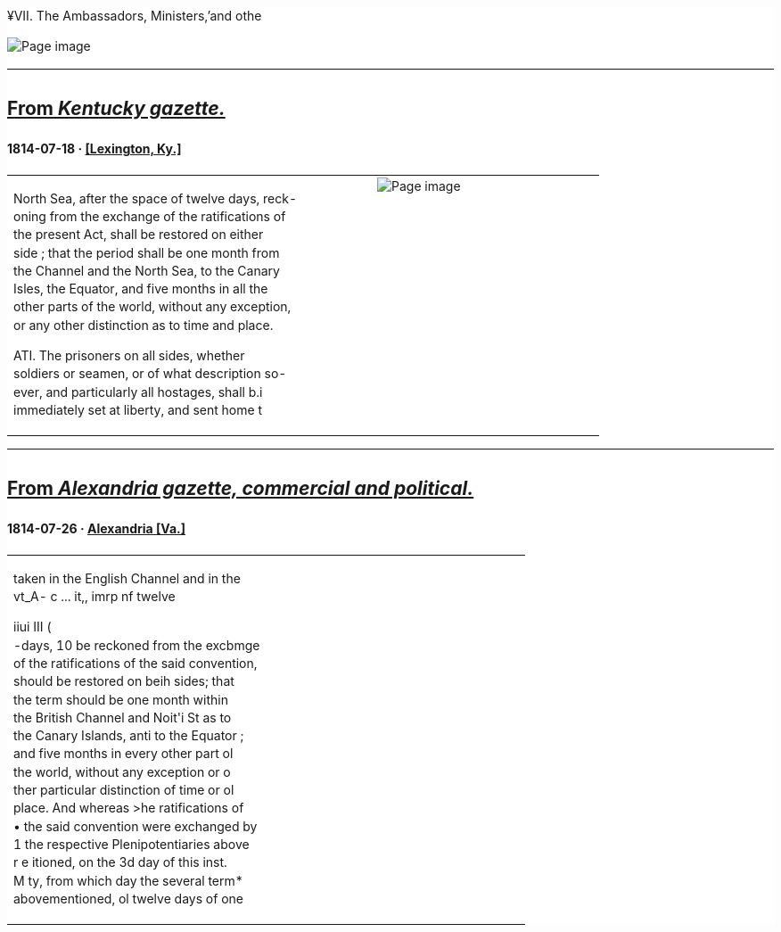 ¥VII. The Ambassadors, Ministers,’and othe
</td><td style="width: 50%; max-height: 75%; margin: auto; display: block;">
<img alt="Page image" src="https://iiif.archive.org/image/iiif/2/sim_cobbetts-weekly-political-register_1802-04-03_1_11%2Fsim_cobbetts-weekly-political-register_1802-04-03_1_11_jp2.zip%2Fsim_cobbetts-weekly-political-register_1802-04-03_1_11_jp2%2Fsim_cobbetts-weekly-political-register_1802-04-03_1_11_0002.jp2/pct:44.89337822671156,31.313818924438394,37.794612794612796,13.29135466303608/600,/0/default.jpg"/>
</td>
</tr></table>

---

## [From _Kentucky gazette._](https://archive.org/details/xt798s4jmr3w/page/n1/mode/1up?view=theater)

#### 1814-07-18 &middot; [[Lexington, Ky.]](http://dbpedia.org/resource/Lexington%2C_Kentucky)

<table style="width: 100%;"><tr><td style="width: 50%">

North Sea, after the space of twelve days, reck-  
oning from the exchange of the ratifications of  
the present Act, shall be restored on either  
side ; that the period shall be one month from  
the Channel and the North Sea, to the Canary  
Isles, the Equator, and five months in all the  
other parts of the world, without any exception,  
or any other distinction as to time and place.  
  
ATI. The prisoners on all sides, whether  
soldiers or seamen, or of what description so-  
ever, and particularly all hostages, shall b.i  
immediately set at liberty, and sent home t
</td><td style="width: 50%; max-height: 75%; margin: auto; display: block;">
<img alt="Page image" src="https://iiif.archive.org/image/iiif/2/xt798s4jmr3w%2Fxt798s4jmr3w_jp2.zip%2Fxt798s4jmr3w_jp2%2Fxt798s4jmr3w_0001.jp2/pct:40.37028131762443,84.08015146733986,16.229862947823996,6.295361312716945/600,/0/default.jpg"/>
</td>
</tr></table>

---

## [From _Alexandria gazette, commercial and political._](https://www.loc.gov/resource/sn84024014/1814-07-26/ed-1/?sp=2)

#### 1814-07-26 &middot; [Alexandria [Va.]](http://dbpedia.org/resource/Alexandria%2C_Virginia)

<table style="width: 100%;"><tr><td style="width: 50%">

  
taken in the English Channel and in the  
vt_A- c ... it,, imrp nf twelve  
  
iiui III (­  
-days, 10 be reckoned from the excbmge  
of the ratifications of the said convention,  
should be restored on beih sides; that  
the term should be one month within  
the British Channel and Noit&#x27;i St as to  
the Canary Islands, anti to the Equator ;  
and five months in every other part ol  
the world, without any exception or o­  
ther particular distinction of time or ol  
place. And whereas &gt;he ratifications of  
• the said convention were exchanged by  
1 the respective Plenipotentiaries above­  
r e itioned, on the 3d day of this inst.  
M ty, from which day the several term*  
abovementioned, ol twelve days of one  